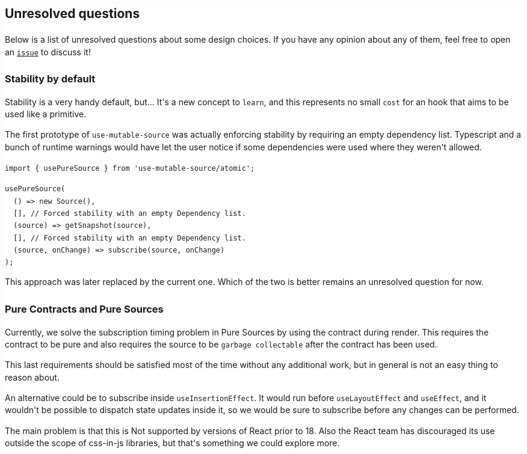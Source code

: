 ## Unresolved questions

Below is a list of unresolved questions about some design choices. If you have any opinion about any of them, feel free to open an [`issue`](https://github.com/paol-imi/use-mutable-source/issues) to discuss it!

### Stability by default

Stability is a very handy default, but... It's a new concept to `learn`, and this represents no small `cost` for an hook that aims to be used like a primitive.

The first prototype of `use-mutable-source` was actually enforcing stability by requiring an empty dependency list. Typescript and a bunch of runtime warnings would have let the user notice if some dependencies were used where they weren't allowed.

```tsx
import { usePureSource } from 'use-mutable-source/atomic';
```

```tsx
usePureSource(
  () => new Source(),
  [], // Forced stability with an empty Dependency list.
  (source) => getSnapshot(source),
  [], // Forced stability with an empty Dependency list.
  (source, onChange) => subscribe(source, onChange)
);
```

This approach was later replaced by the current one. Which of the two is better remains an unresolved question for now.

### Pure Contracts and Pure Sources

Currently, we solve the subscription timing problem in Pure Sources by using the contract during render. This requires the contract to be pure and also requires the source to be `garbage collectable` after the contract has been used.

This last requirements should be satisfied most of the time without any additional work, but in general is not an easy thing to reason about.

An alternative could be to subscribe inside `useInsertionEffect`. It would run before `useLayoutEffect` and `useEffect`, and it wouldn't be possible to dispatch state updates inside it, so we would be sure to subscribe before any changes can be performed.

The main problem is that this is Not supported by versions of React prior to 18. Also the React team has discouraged its use outside the scope of css-in-js libraries, but that's something we could explore more.
